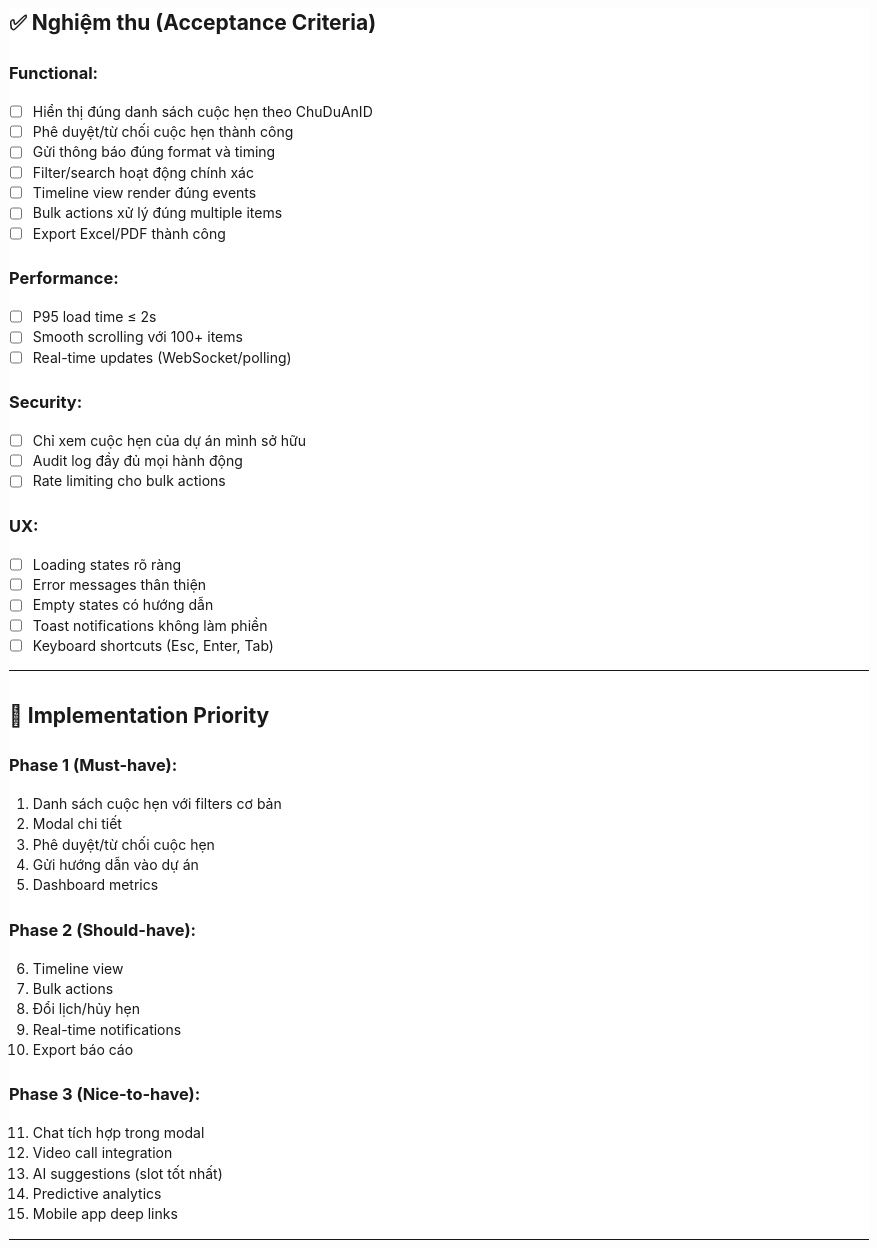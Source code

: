 
## ✅ Nghiệm thu (Acceptance Criteria)

### **Functional:**
- [ ] Hiển thị đúng danh sách cuộc hẹn theo ChuDuAnID
- [ ] Phê duyệt/từ chối cuộc hẹn thành công
- [ ] Gửi thông báo đúng format và timing
- [ ] Filter/search hoạt động chính xác
- [ ] Timeline view render đúng events
- [ ] Bulk actions xử lý đúng multiple items
- [ ] Export Excel/PDF thành công

### **Performance:**
- [ ] P95 load time ≤ 2s
- [ ] Smooth scrolling với 100+ items
- [ ] Real-time updates (WebSocket/polling)

### **Security:**
- [ ] Chỉ xem cuộc hẹn của dự án mình sở hữu
- [ ] Audit log đầy đủ mọi hành động
- [ ] Rate limiting cho bulk actions

### **UX:**
- [ ] Loading states rõ ràng
- [ ] Error messages thân thiện
- [ ] Empty states có hướng dẫn
- [ ] Toast notifications không làm phiền
- [ ] Keyboard shortcuts (Esc, Enter, Tab)

---

## 🚀 Implementation Priority

### **Phase 1 (Must-have):**
1. Danh sách cuộc hẹn với filters cơ bản
2. Modal chi tiết
3. Phê duyệt/từ chối cuộc hẹn
4. Gửi hướng dẫn vào dự án
5. Dashboard metrics

### **Phase 2 (Should-have):**
6. Timeline view
7. Bulk actions
8. Đổi lịch/hủy hẹn
9. Real-time notifications
10. Export báo cáo

### **Phase 3 (Nice-to-have):**
11. Chat tích hợp trong modal
12. Video call integration
13. AI suggestions (slot tốt nhất)
14. Predictive analytics
15. Mobile app deep links

---